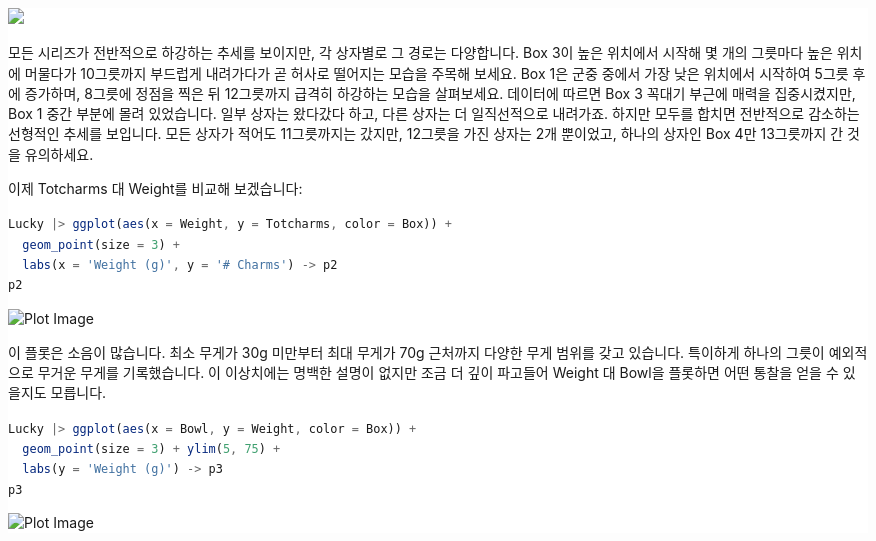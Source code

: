 

<ins class="adsbygoogle"
     style="display:block"
     data-ad-client="ca-pub-4877378276818686"
     data-ad-slot="1107185301"
     data-ad-format="auto"
     data-full-width-responsive="true"></ins>

<script>
     (adsbygoogle = window.adsbygoogle || []).push({});
</script>

<img src="/assets/img/2024-06-22-HowLuckyisaBowlofLuckyCharms_8.png" />

모든 시리즈가 전반적으로 하강하는 추세를 보이지만, 각 상자별로 그 경로는 다양합니다. Box 3이 높은 위치에서 시작해 몇 개의 그릇마다 높은 위치에 머물다가 10그릇까지 부드럽게 내려가다가 곧 허사로 떨어지는 모습을 주목해 보세요. Box 1은 군중 중에서 가장 낮은 위치에서 시작하여 5그릇 후에 증가하며, 8그릇에 정점을 찍은 뒤 12그릇까지 급격히 하강하는 모습을 살펴보세요. 데이터에 따르면 Box 3 꼭대기 부근에 매력을 집중시켰지만, Box 1 중간 부분에 몰려 있었습니다. 일부 상자는 왔다갔다 하고, 다른 상자는 더 일직선적으로 내려가죠. 하지만 모두를 합치면 전반적으로 감소하는 선형적인 추세를 보입니다. 모든 상자가 적어도 11그릇까지는 갔지만, 12그릇을 가진 상자는 2개 뿐이었고, 하나의 상자인 Box 4만 13그릇까지 간 것을 유의하세요.

이제 Totcharms 대 Weight를 비교해 보겠습니다:

```js
Lucky |> ggplot(aes(x = Weight, y = Totcharms, color = Box)) +
  geom_point(size = 3) +
  labs(x = 'Weight (g)', y = '# Charms') -> p2
p2
```



<ins class="adsbygoogle"
     style="display:block"
     data-ad-client="ca-pub-4877378276818686"
     data-ad-slot="1107185301"
     data-ad-format="auto"
     data-full-width-responsive="true"></ins>

<script>
     (adsbygoogle = window.adsbygoogle || []).push({});
</script>

![Plot Image](/assets/img/2024-06-22-HowLuckyisaBowlofLuckyCharms_9.png)

이 플롯은 소음이 많습니다. 최소 무게가 30g 미만부터 최대 무게가 70g 근처까지 다양한 무게 범위를 갖고 있습니다. 특이하게 하나의 그릇이 예외적으로 무거운 무게를 기록했습니다. 이 이상치에는 명백한 설명이 없지만 조금 더 깊이 파고들어 Weight 대 Bowl을 플롯하면 어떤 통찰을 얻을 수 있을지도 모릅니다.

```js
Lucky |> ggplot(aes(x = Bowl, y = Weight, color = Box)) +
  geom_point(size = 3) + ylim(5, 75) +
  labs(y = 'Weight (g)') -> p3
p3
```

![Plot Image](/assets/img/2024-06-22-HowLuckyisaBowlofLuckyCharms_10.png)
